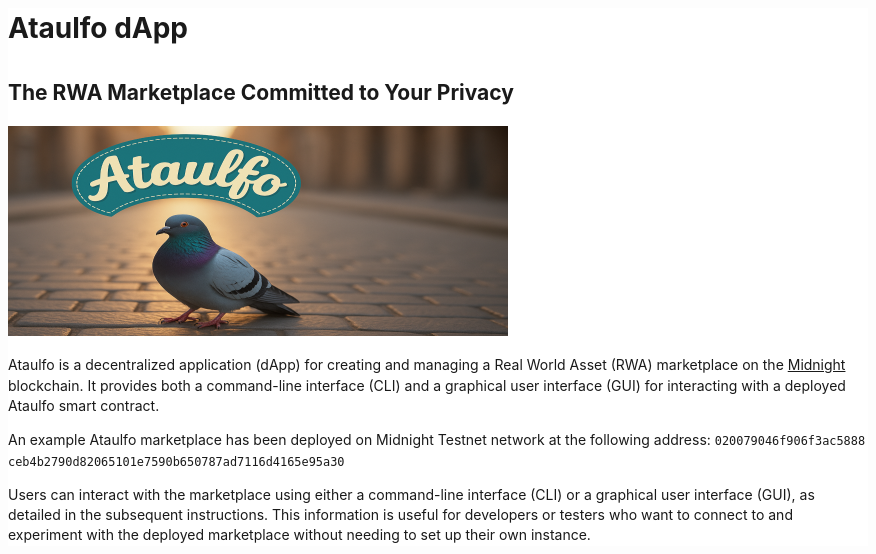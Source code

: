 # Ataulfo dApp

## The RWA Marketplace Committed to Your Privacy

<img src="gui/public/cover_wide.png" width="500" />

Ataulfo is a decentralized application (dApp) for creating and managing a Real World Asset (RWA) marketplace on the [Midnight](https://midnight.network/) blockchain. It provides both a command-line interface (CLI) and a graphical user interface (GUI) for interacting with a deployed Ataulfo smart contract.

An example Ataulfo marketplace has been deployed on Midnight Testnet network at the following address: `020079046f906f3ac5888ceb4b2790d82065101e7590b650787ad7116d4165e95a30`

Users can interact with the marketplace using either a command-line interface (CLI) or a graphical user interface (GUI), as detailed in the subsequent instructions. This information is useful for developers or testers who want to connect to and experiment with the deployed marketplace without needing to set up their own instance.

